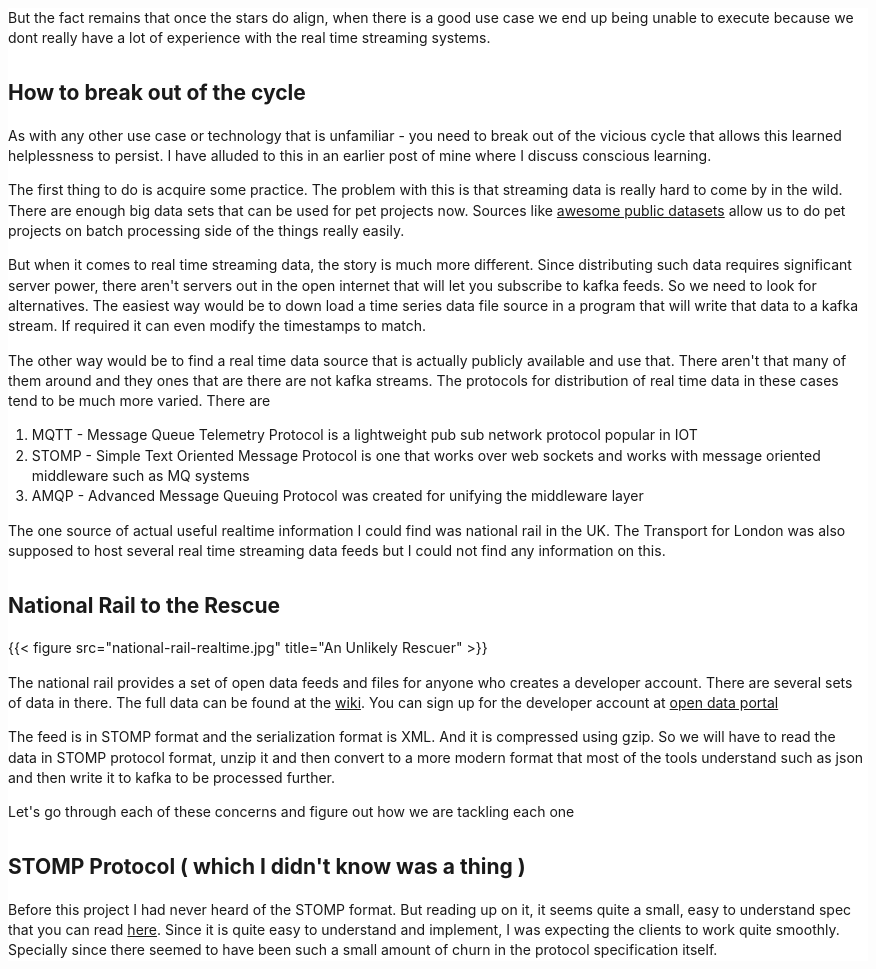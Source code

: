 But the fact remains that once the stars do align, when there is a good use case we end up being unable to execute because we dont really have a lot of experience with the real time streaming systems.

## How to break out of the cycle

As with any other use case or technology that is unfamiliar - you need to break out of the vicious cycle that allows this learned helplessness to persist. I have alluded to this in an earlier post of mine where I discuss conscious learning.

The first thing to do is acquire some practice. The problem with this is that streaming data is really hard to come by in the wild. There are enough big data sets that can be used for pet projects now. Sources like [awesome public datasets](https://github.com/awesomedata/awesome-public-datasets) allow us to do pet projects on batch processing side of the things really easily.

But when it comes to real time streaming data, the story is much more different. Since distributing such data requires significant server power, there aren't servers out in the open internet that will let you subscribe to kafka feeds. So we need to look for alternatives. The easiest way would be to down load a time series data file source in a program that will write that data to a kafka stream. If required it can even modify the timestamps to match.

The other way would be to find a real time data source that is actually publicly available and use that. There aren't that many of them around and they ones that are there are not kafka streams. The protocols for distribution of real time data in these cases tend to be much more varied. There are

1. MQTT - Message Queue Telemetry Protocol is a lightweight pub sub network protocol popular in IOT
2. STOMP - Simple Text Oriented Message Protocol is one that works over web sockets and works with message oriented middleware such as MQ systems
3. AMQP - Advanced Message Queuing Protocol was created for unifying the middleware layer

The one source of actual useful realtime information I could find was national rail in the UK. The Transport for London was also supposed to host several real time streaming data feeds but I could not find any information on this.

## National Rail to the Rescue

{{< figure src="national-rail-realtime.jpg" title="An Unlikely Rescuer" >}}

The national rail provides a set of open data feeds and files for anyone who creates a developer account. There are several sets of data in there. The full data can be found at the [wiki](https://wiki.openraildata.com/index.php?title=Darwin:Push_Port). You can sign up for the developer account at [open data portal](https://opendata.nationalrail.co.uk/)

The feed is in STOMP format and the serialization format is XML. And it is compressed using gzip. So we will have to read the data in STOMP protocol format, unzip it and then convert to a more modern format that most of the tools understand such as json and then write it to kafka to be processed further.

Let's go through each of these concerns and figure out how we are tackling each one

## STOMP Protocol ( which I didn't know was a thing )

Before this project I had never heard of the STOMP format. But reading up on it, it seems quite a small, easy to understand spec that you can read [here](https://stomp.github.io/). Since it is quite easy to understand and implement, I was expecting the clients to work quite smoothly. Specially since there seemed to have been such a small amount of churn in the protocol specification itself.
